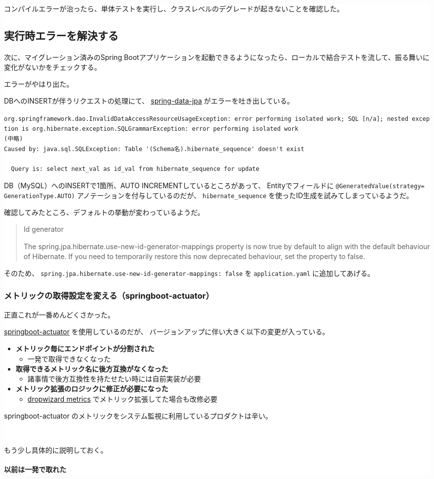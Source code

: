 コンパイルエラーが治ったら、単体テストを実行し、クラスレベルのデグレードが起きないことを確認した。

## 実行時エラーを解決する

次に、マイグレーション済みのSpring Bootアプリケーションを起動できるようになったら、ローカルで結合テストを流して、振る舞いに変化がないかをチェックする。

エラーがやはり出た。

DBへのINSERTが伴うリクエストの処理にて、 [spring-data-jpa](https://projects.spring.io/spring-data-jpa/) がエラーを吐き出している。

```
org.springframework.dao.InvalidDataAccessResourceUsageException: error performing isolated work; SQL [n/a]; nested exception is org.hibernate.exception.SQLGrammarException: error performing isolated work
(中略)
Caused by: java.sql.SQLException: Table '(Schema名).hibernate_sequence' doesn't exist

  Query is: select next_val as id_val from hibernate_sequence for update

```

DB（MySQL）へのINSERTで1箇所、AUTO INCREMENTしているところがあって、 Entityでフィールドに `@GeneratedValue(strategy= GenerationType.AUTO)` アノテーションを付与しているのだが、 `hibernate_sequence` を使ったID生成を試みてしまっているようだ。

確認してみたところ、デフォルトの挙動が変わっているようだ。

> Id generator
>
> The spring.jpa.hibernate.use-new-id-generator-mappings property is now true by default to align with the default behaviour of Hibernate. If you need to temporarily restore this now deprecated behaviour, set the property to false.

そのため、 `spring.jpa.hibernate.use-new-id-generator-mappings: false` を `application.yaml` に追加してあげる。

### メトリックの取得設定を変える（springboot-actuator）

正直これが一番めんどくさかった。

[springboot-actuator](https://docs.spring.io/spring-boot/docs/current/reference/html/production-ready.html) を使用しているのだが、
バージョンアップに伴い大きく以下の変更が入っている。

* **メトリック毎にエンドポイントが分割された**
  * 一発で取得できなくなった
* **取得できるメトリック名に後方互換がなくなった**
  * 諸事情で後方互換性を持たせたい時には自前実装が必要
* **メトリック拡張のロジックに修正が必要になった**
  * [dropwizard metrics](http://metrics.dropwizard.io/4.0.0/) でメトリック拡張してた場合も改修必要

springboot-actuator のメトリックをシステム監視に利用しているプロダクトは辛い。

<br>

もう少し具体的に説明しておく。

#### 以前は一発で取れた
